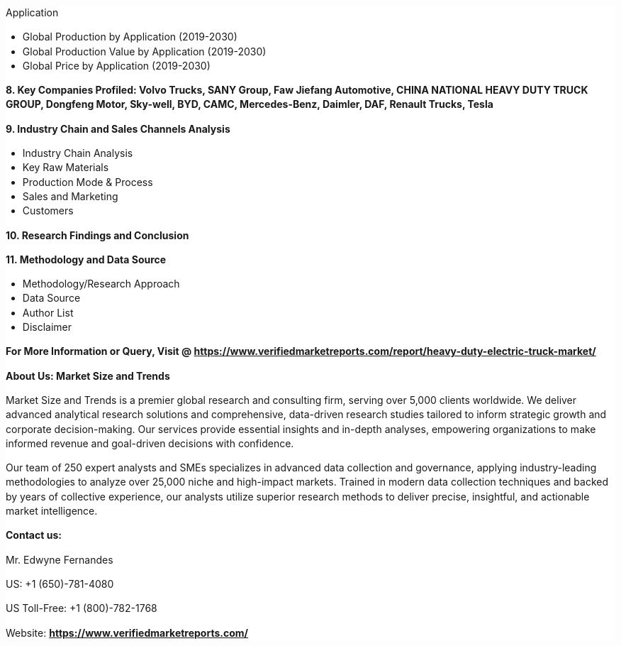 Application</strong></p><ul><li>Global Production by Application (2019-2030)</li><li>Global Production Value by Application (2019-2030)</li><li>Global Price by Application (2019-2030)</li></ul><p><strong>8. Key Companies Profiled: Volvo Trucks, SANY Group, Faw Jiefang Automotive, CHINA NATIONAL HEAVY DUTY TRUCK GROUP, Dongfeng Motor, Sky-well, BYD, CAMC, Mercedes-Benz, Daimler, DAF, Renault Trucks, Tesla</strong></p><p><strong>9. Industry Chain and Sales Channels Analysis</strong></p><ul><li>Industry Chain Analysis</li><li>Key Raw Materials</li><li>Production Mode &amp; Process</li><li>Sales and Marketing</li><li>Customers</li></ul><p><strong>10. Research Findings and Conclusion</strong></p><p><strong>11. Methodology and Data Source</strong></p><ul><li>Methodology/Research Approach</li><li>Data Source</li><li>Author List</li><li>Disclaimer</li></ul></p><p><strong>For More Information or Query, Visit @ <a href="https://www.verifiedmarketreports.com/report/heavy-duty-electric-truck-market/">https://www.verifiedmarketreports.com/report/heavy-duty-electric-truck-market/</a></strong></p><p><strong>About Us: Market Size and Trends</strong></p><p>Market Size and Trends is a premier global research and consulting firm, serving over 5,000 clients worldwide. We deliver advanced analytical research solutions and comprehensive, data-driven research studies tailored to inform strategic growth and corporate decision-making. Our services provide essential insights and in-depth analyses, empowering organizations to make informed revenue and goal-driven decisions with confidence.</p><p>Our team of 250 expert analysts and SMEs specializes in advanced data collection and governance, applying industry-leading methodologies to analyze over 25,000 niche and high-impact markets. Trained in modern data collection techniques and backed by years of collective experience, our analysts utilize superior research methods to deliver precise, insightful, and actionable market intelligence.</p><p><strong>Contact us:</strong></p><p>Mr. Edwyne Fernandes</p><p>US: +1 (650)-781-4080</p><p>US Toll-Free: +1 (800)-782-1768</p><p>Website: <strong><a href="https://www.verifiedmarketreports.com/">https://www.verifiedmarketreports.com/</a></strong></p>
